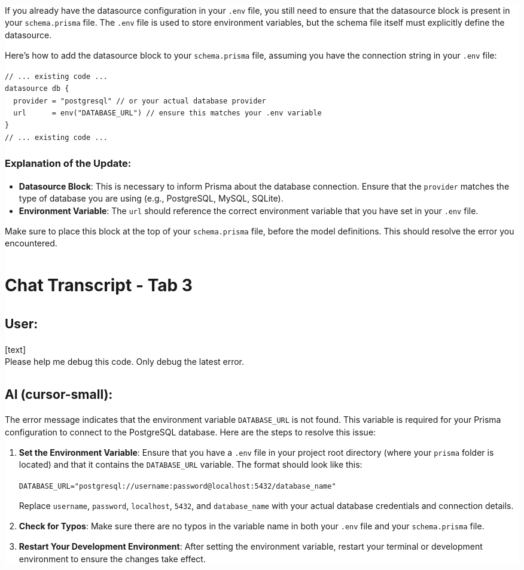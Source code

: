 If you already have the datasource configuration in your `.env` file, you still need to ensure that the datasource block is present in your `schema.prisma` file. The `.env` file is used to store environment variables, but the schema file itself must explicitly define the datasource.

Here’s how to add the datasource block to your `schema.prisma` file, assuming you have the connection string in your `.env` file:

```language:backend/prisma/schema.prisma
// ... existing code ...
datasource db {
  provider = "postgresql" // or your actual database provider
  url      = env("DATABASE_URL") // ensure this matches your .env variable
}
// ... existing code ...
```

### Explanation of the Update:
- **Datasource Block**: This is necessary to inform Prisma about the database connection. Ensure that the `provider` matches the type of database you are using (e.g., PostgreSQL, MySQL, SQLite).
- **Environment Variable**: The `url` should reference the correct environment variable that you have set in your `.env` file.

Make sure to place this block at the top of your `schema.prisma` file, before the model definitions. This should resolve the error you encountered.

# Chat Transcript - Tab 3

## User:


[text]  
Please help me debug this code. Only debug the latest error.


## AI (cursor-small):

The error message indicates that the environment variable `DATABASE_URL` is not found. This variable is required for your Prisma configuration to connect to the PostgreSQL database. Here are the steps to resolve this issue:

1. **Set the Environment Variable**: Ensure that you have a `.env` file in your project root directory (where your `prisma` folder is located) and that it contains the `DATABASE_URL` variable. The format should look like this:

   ```
   DATABASE_URL="postgresql://username:password@localhost:5432/database_name"
   ```

   Replace `username`, `password`, `localhost`, `5432`, and `database_name` with your actual database credentials and connection details.

2. **Check for Typos**: Make sure there are no typos in the variable name in both your `.env` file and your `schema.prisma` file.

3. **Restart Your Development Environment**: After setting the environment variable, restart your terminal or development environment to ensure the changes take effect.
